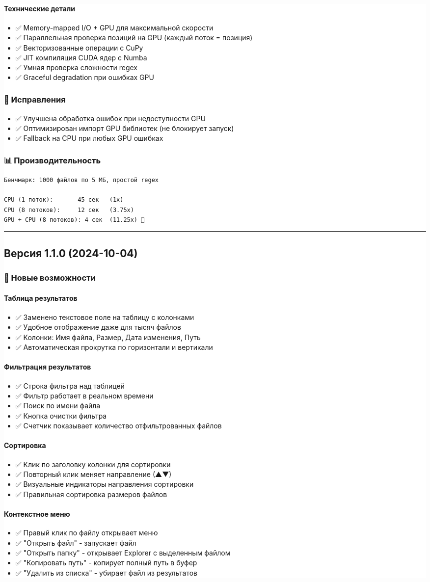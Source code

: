 #### Технические детали
- ✅ Memory-mapped I/O + GPU для максимальной скорости
- ✅ Параллельная проверка позиций на GPU (каждый поток = позиция)
- ✅ Векторизованные операции с CuPy
- ✅ JIT компиляция CUDA ядер с Numba
- ✅ Умная проверка сложности regex
- ✅ Graceful degradation при ошибках GPU

### 🐛 Исправления
- ✅ Улучшена обработка ошибок при недоступности GPU
- ✅ Оптимизирован импорт GPU библиотек (не блокирует запуск)
- ✅ Fallback на CPU при любых GPU ошибках

### 📊 Производительность
```
Бенчмарк: 1000 файлов по 5 МБ, простой regex

CPU (1 поток):       45 сек   (1x)
CPU (8 потоков):     12 сек   (3.75x)
GPU + CPU (8 потоков): 4 сек  (11.25x) 🚀
```

---

## Версия 1.1.0 (2024-10-04)

### 🎉 Новые возможности

#### Таблица результатов
- ✅ Заменено текстовое поле на таблицу с колонками
- ✅ Удобное отображение даже для тысяч файлов
- ✅ Колонки: Имя файла, Размер, Дата изменения, Путь
- ✅ Автоматическая прокрутка по горизонтали и вертикали

#### Фильтрация результатов
- ✅ Строка фильтра над таблицей
- ✅ Фильтр работает в реальном времени
- ✅ Поиск по имени файла
- ✅ Кнопка очистки фильтра
- ✅ Счетчик показывает количество отфильтрованных файлов

#### Сортировка
- ✅ Клик по заголовку колонки для сортировки
- ✅ Повторный клик меняет направление (▲▼)
- ✅ Визуальные индикаторы направления сортировки
- ✅ Правильная сортировка размеров файлов

#### Контекстное меню
- ✅ Правый клик по файлу открывает меню
- ✅ "Открыть файл" - запускает файл
- ✅ "Открыть папку" - открывает Explorer с выделенным файлом
- ✅ "Копировать путь" - копирует полный путь в буфер
- ✅ "Удалить из списка" - убирает файл из результатов

